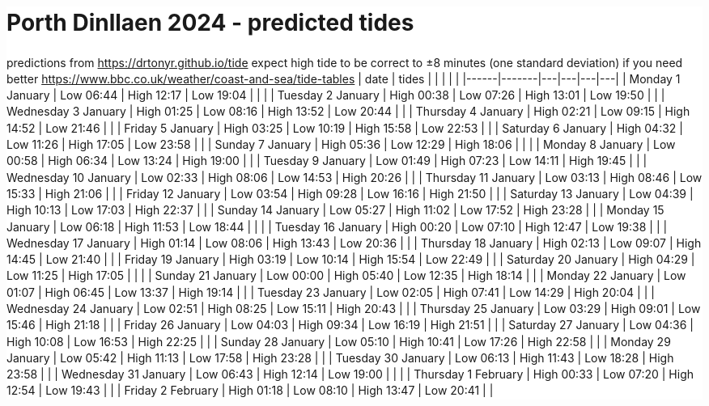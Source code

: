 # Porth Dinllaen 2024 - predicted tides
predictions from https://drtonyr.github.io/tide
expect high tide to be correct to ±8 minutes (one standard deviation)
if you need better https://www.bbc.co.uk/weather/coast-and-sea/tide-tables
| date | tides |   |   |   |   |
|------|-------|---|---|---|---|
| Monday 1 January | Low 06:44 | High 12:17 | Low 19:04 |  |  |
| Tuesday 2 January | High 00:38 | Low 07:26 | High 13:01 | Low 19:50 |  |
| Wednesday 3 January | High 01:25 | Low 08:16 | High 13:52 | Low 20:44 |  |
| Thursday 4 January | High 02:21 | Low 09:15 | High 14:52 | Low 21:46 |  |
| Friday 5 January | High 03:25 | Low 10:19 | High 15:58 | Low 22:53 |  |
| Saturday 6 January | High 04:32 | Low 11:26 | High 17:05 | Low 23:58 |  |
| Sunday 7 January | High 05:36 | Low 12:29 | High 18:06 |  |  |
| Monday 8 January | Low 00:58 | High 06:34 | Low 13:24 | High 19:00 |  |
| Tuesday 9 January | Low 01:49 | High 07:23 | Low 14:11 | High 19:45 |  |
| Wednesday 10 January | Low 02:33 | High 08:06 | Low 14:53 | High 20:26 |  |
| Thursday 11 January | Low 03:13 | High 08:46 | Low 15:33 | High 21:06 |  |
| Friday 12 January | Low 03:54 | High 09:28 | Low 16:16 | High 21:50 |  |
| Saturday 13 January | Low 04:39 | High 10:13 | Low 17:03 | High 22:37 |  |
| Sunday 14 January | Low 05:27 | High 11:02 | Low 17:52 | High 23:28 |  |
| Monday 15 January | Low 06:18 | High 11:53 | Low 18:44 |  |  |
| Tuesday 16 January | High 00:20 | Low 07:10 | High 12:47 | Low 19:38 |  |
| Wednesday 17 January | High 01:14 | Low 08:06 | High 13:43 | Low 20:36 |  |
| Thursday 18 January | High 02:13 | Low 09:07 | High 14:45 | Low 21:40 |  |
| Friday 19 January | High 03:19 | Low 10:14 | High 15:54 | Low 22:49 |  |
| Saturday 20 January | High 04:29 | Low 11:25 | High 17:05 |  |  |
| Sunday 21 January | Low 00:00 | High 05:40 | Low 12:35 | High 18:14 |  |
| Monday 22 January | Low 01:07 | High 06:45 | Low 13:37 | High 19:14 |  |
| Tuesday 23 January | Low 02:05 | High 07:41 | Low 14:29 | High 20:04 |  |
| Wednesday 24 January | Low 02:51 | High 08:25 | Low 15:11 | High 20:43 |  |
| Thursday 25 January | Low 03:29 | High 09:01 | Low 15:46 | High 21:18 |  |
| Friday 26 January | Low 04:03 | High 09:34 | Low 16:19 | High 21:51 |  |
| Saturday 27 January | Low 04:36 | High 10:08 | Low 16:53 | High 22:25 |  |
| Sunday 28 January | Low 05:10 | High 10:41 | Low 17:26 | High 22:58 |  |
| Monday 29 January | Low 05:42 | High 11:13 | Low 17:58 | High 23:28 |  |
| Tuesday 30 January | Low 06:13 | High 11:43 | Low 18:28 | High 23:58 |  |
| Wednesday 31 January | Low 06:43 | High 12:14 | Low 19:00 |  |  |
| Thursday 1 February | High 00:33 | Low 07:20 | High 12:54 | Low 19:43 |  |
| Friday 2 February | High 01:18 | Low 08:10 | High 13:47 | Low 20:41 |  |